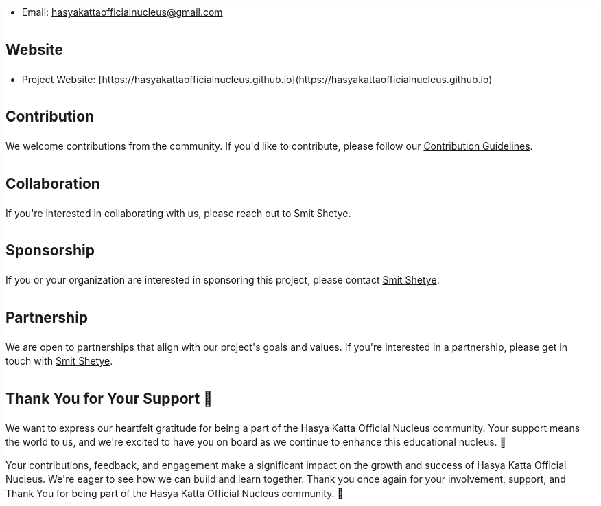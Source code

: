 - Email: hasyakattaofficialnucleus@gmail.com

## Website

- Project Website: [https://hasyakattaofficialnucleus.github.io](https://hasyakattaofficialnucleus.github.io)

## Contribution

We welcome contributions from the community. If you'd like to contribute, please follow our [Contribution Guidelines](CONTRIBUTING.md).

## Collaboration

If you're interested in collaborating with us, please reach out to [Smit Shetye](https://smitshetye.github.io).

## Sponsorship

If you or your organization are interested in sponsoring this project, please contact [Smit Shetye](https://smitshetye.github.io).

## Partnership

We are open to partnerships that align with our project's goals and values. If you're interested in a partnership, please get in touch with [Smit Shetye](https://smitshetye.github.io).


## Thank You for Your Support 🙏

We want to express our heartfelt gratitude for being a part of the Hasya Katta Official Nucleus community. Your support means the world to us, and we're excited to have you on board as we continue to enhance this educational nucleus. 🚀


Your contributions, feedback, and engagement make a significant impact on the growth and success of Hasya Katta Official Nucleus. We're eager to see how we can build and learn together. Thank you once again for your involvement, support, and Thank You for being part of the Hasya Katta Official Nucleus community. 🤝


